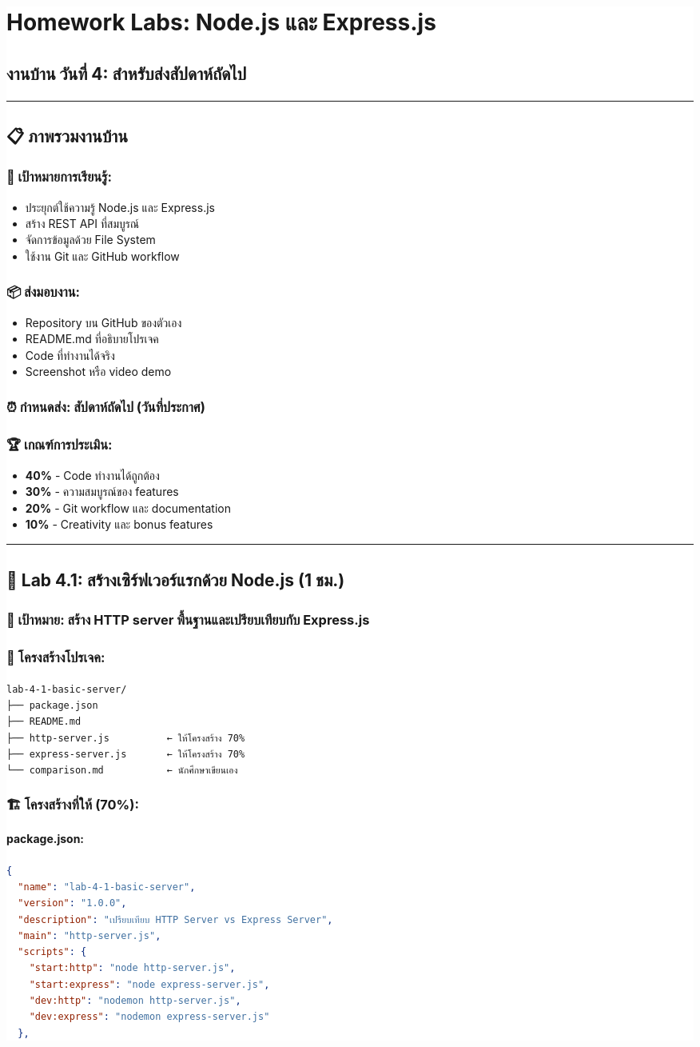 # Homework Labs: Node.js และ Express.js
## งานบ้าน วันที่ 4: สำหรับส่งสัปดาห์ถัดไป

---

## 📋 ภาพรวมงานบ้าน

### **🎯 เป้าหมายการเรียนรู้:**
- ประยุกต์ใช้ความรู้ Node.js และ Express.js
- สร้าง REST API ที่สมบูรณ์
- จัดการข้อมูลด้วย File System
- ใช้งาน Git และ GitHub workflow

### **📦 ส่งมอบงาน:**
- Repository บน GitHub ของตัวเอง
- README.md ที่อธิบายโปรเจค
- Code ที่ทำงานได้จริง
- Screenshot หรือ video demo

### **⏰ กำหนดส่ง:** สัปดาห์ถัดไป (วันที่ประกาศ)

### **🏆 เกณฑ์การประเมิน:**
- **40%** - Code ทำงานได้ถูกต้อง
- **30%** - ความสมบูรณ์ของ features
- **20%** - Git workflow และ documentation
- **10%** - Creativity และ bonus features

---

## 🧪 Lab 4.1: สร้างเซิร์ฟเวอร์แรกด้วย Node.js (1 ชม.)

### **🎯 เป้าหมาย:** สร้าง HTTP server พื้นฐานและเปรียบเทียบกับ Express.js

### **📁 โครงสร้างโปรเจค:**
```
lab-4-1-basic-server/
├── package.json
├── README.md
├── http-server.js          ← ให้โครงสร้าง 70%
├── express-server.js       ← ให้โครงสร้าง 70%
└── comparison.md           ← นักศึกษาเขียนเอง
```

### **🏗️ โครงสร้างที่ให้ (70%):**

#### **package.json:**
```json
{
  "name": "lab-4-1-basic-server",
  "version": "1.0.0",
  "description": "เปรียบเทียบ HTTP Server vs Express Server",
  "main": "http-server.js",
  "scripts": {
    "start:http": "node http-server.js",
    "start:express": "node express-server.js",
    "dev:http": "nodemon http-server.js",
    "dev:express": "nodemon express-server.js"
  },
```